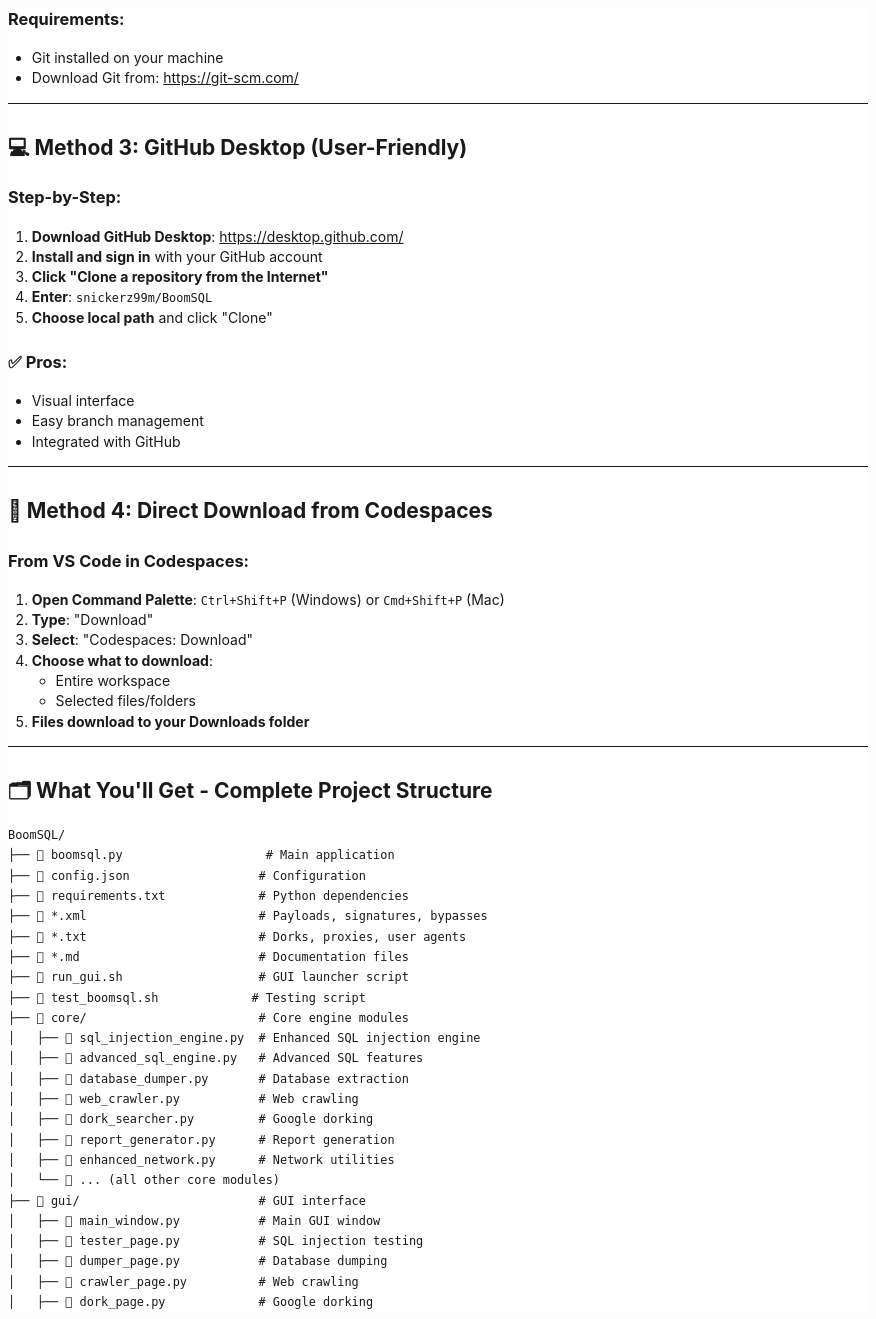 ### Requirements:
- Git installed on your machine
- Download Git from: https://git-scm.com/

---

## 💻 Method 3: GitHub Desktop (User-Friendly)

### Step-by-Step:
1. **Download GitHub Desktop**: https://desktop.github.com/
2. **Install and sign in** with your GitHub account
3. **Click "Clone a repository from the Internet"**
4. **Enter**: `snickerz99m/BoomSQL`
5. **Choose local path** and click "Clone"

### ✅ Pros:
- Visual interface
- Easy branch management
- Integrated with GitHub

---

## 📁 Method 4: Direct Download from Codespaces

### From VS Code in Codespaces:
1. **Open Command Palette**: `Ctrl+Shift+P` (Windows) or `Cmd+Shift+P` (Mac)
2. **Type**: "Download"
3. **Select**: "Codespaces: Download"
4. **Choose what to download**:
   - Entire workspace
   - Selected files/folders
5. **Files download to your Downloads folder**

---

## 🗂️ What You'll Get - Complete Project Structure

```
BoomSQL/
├── 📄 boomsql.py                    # Main application
├── 📄 config.json                  # Configuration
├── 📄 requirements.txt             # Python dependencies
├── 📄 *.xml                        # Payloads, signatures, bypasses
├── 📄 *.txt                        # Dorks, proxies, user agents
├── 📄 *.md                         # Documentation files
├── 📄 run_gui.sh                   # GUI launcher script
├── 📄 test_boomsql.sh             # Testing script
├── 📁 core/                        # Core engine modules
│   ├── 📄 sql_injection_engine.py  # Enhanced SQL injection engine
│   ├── 📄 advanced_sql_engine.py   # Advanced SQL features
│   ├── 📄 database_dumper.py       # Database extraction
│   ├── 📄 web_crawler.py           # Web crawling
│   ├── 📄 dork_searcher.py         # Google dorking
│   ├── 📄 report_generator.py      # Report generation
│   ├── 📄 enhanced_network.py      # Network utilities
│   └── 📄 ... (all other core modules)
├── 📁 gui/                         # GUI interface
│   ├── 📄 main_window.py           # Main GUI window
│   ├── 📄 tester_page.py           # SQL injection testing
│   ├── 📄 dumper_page.py           # Database dumping
│   ├── 📄 crawler_page.py          # Web crawling
│   ├── 📄 dork_page.py             # Google dorking
```